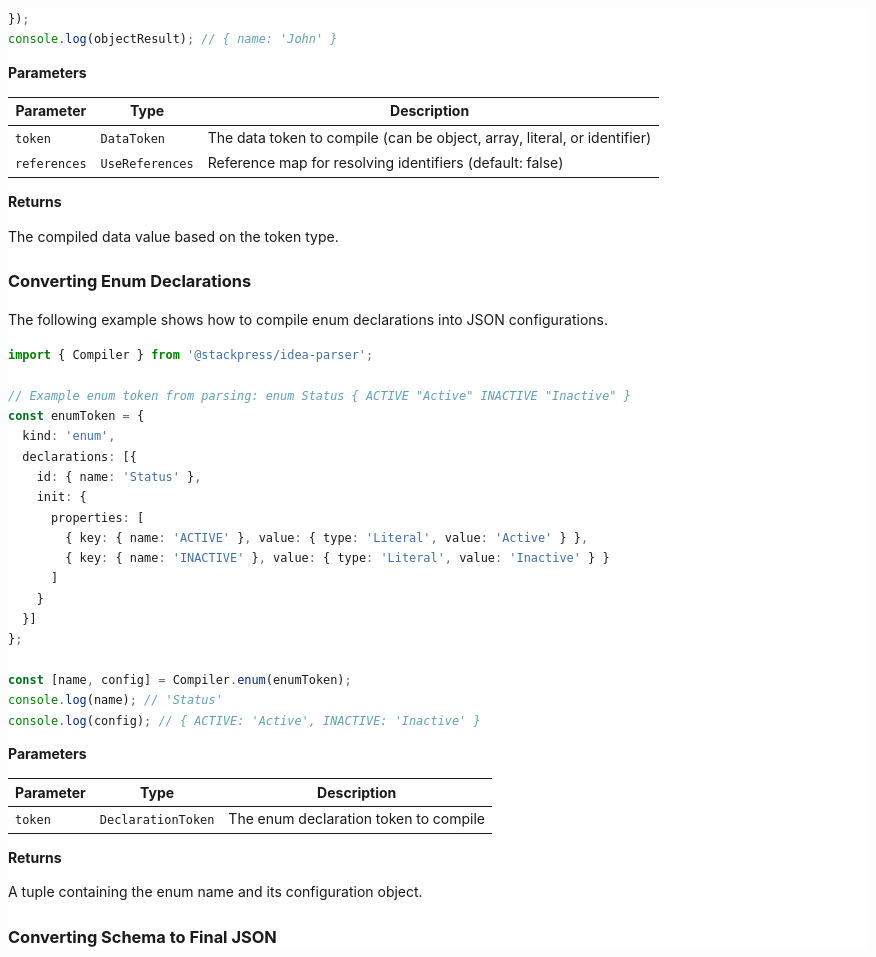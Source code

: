```typescript
});
console.log(objectResult); // { name: 'John' }
```

**Parameters**

| Parameter | Type | Description |
|----------|------|-------------|
| `token` | `DataToken` | The data token to compile (can be object, array, literal, or identifier) |
| `references` | `UseReferences` | Reference map for resolving identifiers (default: false) |

**Returns**

The compiled data value based on the token type.

### Converting Enum Declarations

The following example shows how to compile enum declarations into JSON configurations.

```typescript
import { Compiler } from '@stackpress/idea-parser';

// Example enum token from parsing: enum Status { ACTIVE "Active" INACTIVE "Inactive" }
const enumToken = {
  kind: 'enum',
  declarations: [{
    id: { name: 'Status' },
    init: {
      properties: [
        { key: { name: 'ACTIVE' }, value: { type: 'Literal', value: 'Active' } },
        { key: { name: 'INACTIVE' }, value: { type: 'Literal', value: 'Inactive' } }
      ]
    }
  }]
};

const [name, config] = Compiler.enum(enumToken);
console.log(name); // 'Status'
console.log(config); // { ACTIVE: 'Active', INACTIVE: 'Inactive' }
```

**Parameters**

| Parameter | Type | Description |
|----------|------|-------------|
| `token` | `DeclarationToken` | The enum declaration token to compile |

**Returns**

A tuple containing the enum name and its configuration object.

### Converting Schema to Final JSON
